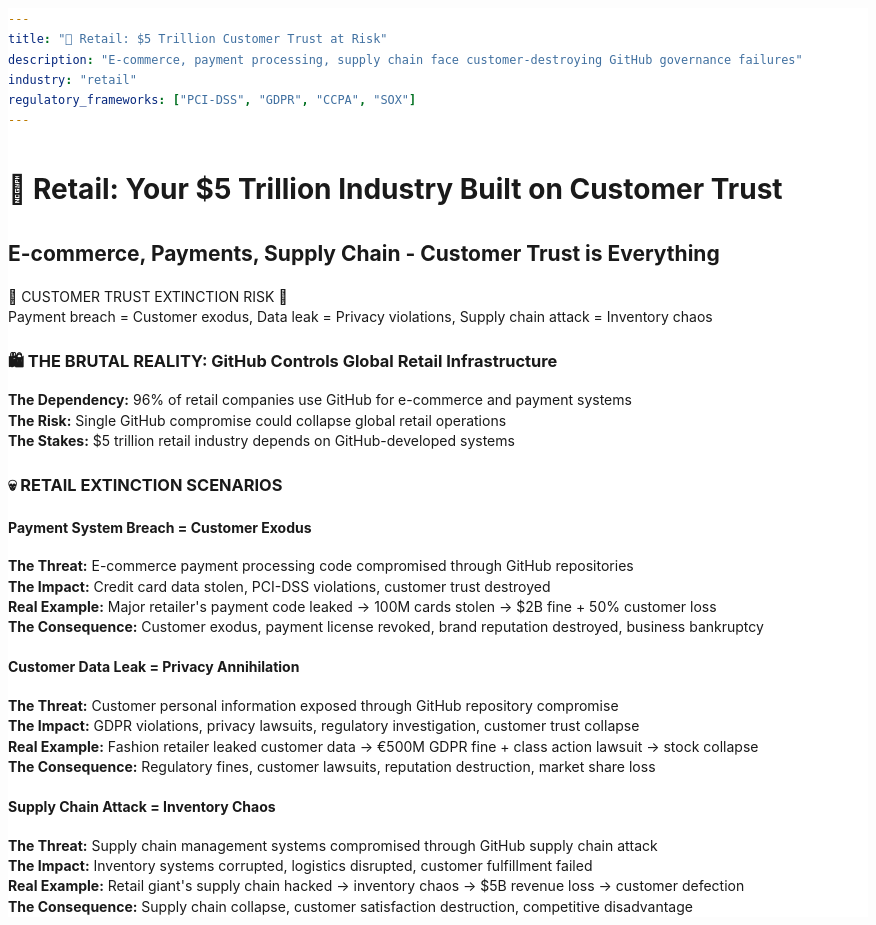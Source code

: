 ```yaml
---
title: "🛒 Retail: $5 Trillion Customer Trust at Risk"
description: "E-commerce, payment processing, supply chain face customer-destroying GitHub governance failures"
industry: "retail"
regulatory_frameworks: ["PCI-DSS", "GDPR", "CCPA", "SOX"]
---
```


# 🛒 Retail: Your $5 Trillion Industry Built on Customer Trust

## E-commerce, Payments, Supply Chain - Customer Trust is Everything

<div class="crisis-alert">
🚨 CUSTOMER TRUST EXTINCTION RISK 🚨<br>
Payment breach = Customer exodus, Data leak = Privacy violations, Supply chain attack = Inventory chaos
</div>

### 🛍️ THE BRUTAL REALITY: GitHub Controls Global Retail Infrastructure

**The Dependency:** 96% of retail companies use GitHub for e-commerce and payment systems  
**The Risk:** Single GitHub compromise could collapse global retail operations  
**The Stakes:** $5 trillion retail industry depends on GitHub-developed systems  

### 💀 RETAIL EXTINCTION SCENARIOS

#### Payment System Breach = Customer Exodus
**The Threat:** E-commerce payment processing code compromised through GitHub repositories  
**The Impact:** Credit card data stolen, PCI-DSS violations, customer trust destroyed  
**Real Example:** Major retailer's payment code leaked → 100M cards stolen → $2B fine + 50% customer loss  
**The Consequence:** Customer exodus, payment license revoked, brand reputation destroyed, business bankruptcy  

#### Customer Data Leak = Privacy Annihilation
**The Threat:** Customer personal information exposed through GitHub repository compromise  
**The Impact:** GDPR violations, privacy lawsuits, regulatory investigation, customer trust collapse  
**Real Example:** Fashion retailer leaked customer data → €500M GDPR fine + class action lawsuit → stock collapse  
**The Consequence:** Regulatory fines, customer lawsuits, reputation destruction, market share loss  

#### Supply Chain Attack = Inventory Chaos
**The Threat:** Supply chain management systems compromised through GitHub supply chain attack  
**The Impact:** Inventory systems corrupted, logistics disrupted, customer fulfillment failed  
**Real Example:** Retail giant's supply chain hacked → inventory chaos → $5B revenue loss → customer defection  
**The Consequence:** Supply chain collapse, customer satisfaction destruction, competitive disadvantage  
